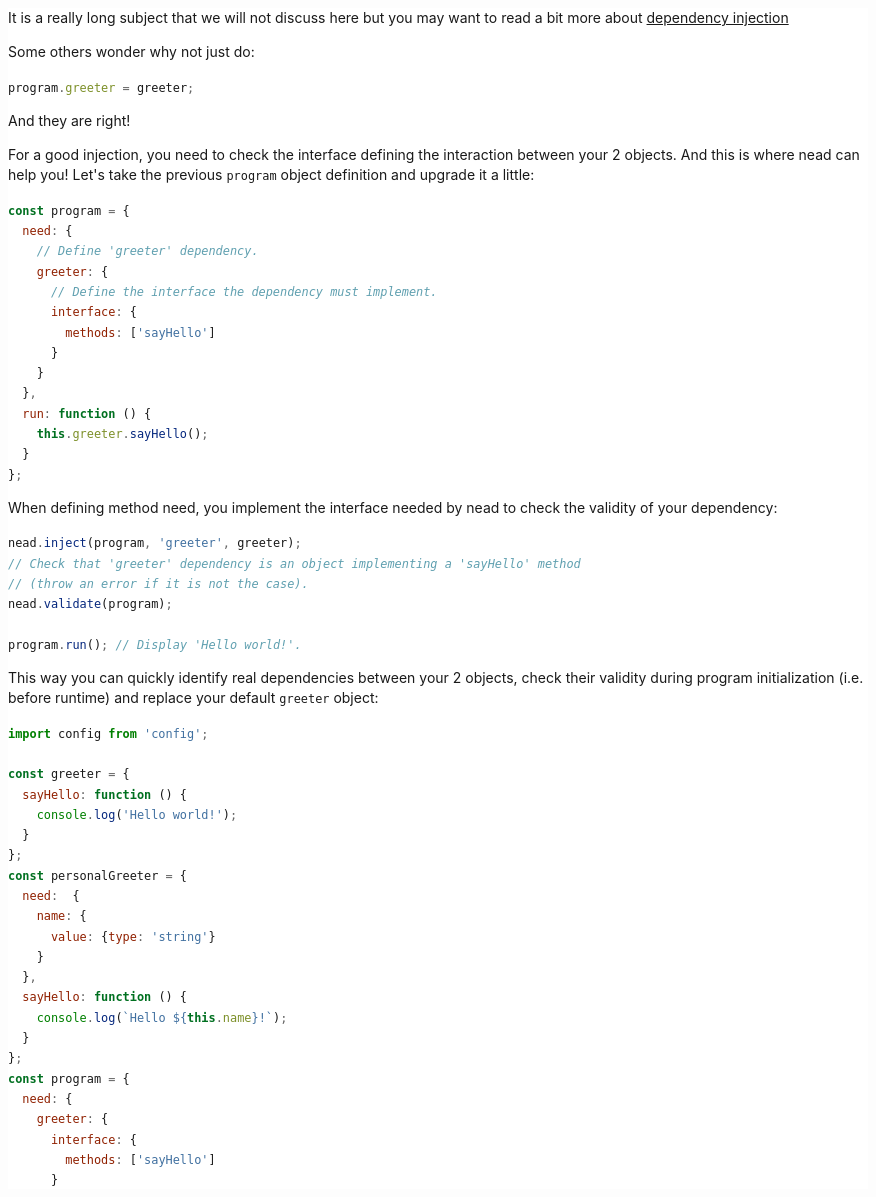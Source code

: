 It is a really long subject that we will not discuss here but you may want to read a bit more about [dependency injection](https://en.wikipedia.org/wiki/Dependency_injection)

Some others wonder why not just do:
```js
program.greeter = greeter;
```

And they are right!

For a good injection, you need to check the interface defining the interaction between your 2 objects. And this is where nead can help you! Let's take the previous `program` object definition and upgrade it a little:
```js
const program = {
  need: {
    // Define 'greeter' dependency.
    greeter: {
      // Define the interface the dependency must implement.
      interface: {
        methods: ['sayHello']
      }
    }
  },
  run: function () {
    this.greeter.sayHello();
  }
};
```

When defining method need, you implement the interface needed by nead to check the validity of your dependency:
```js
nead.inject(program, 'greeter', greeter);
// Check that 'greeter' dependency is an object implementing a 'sayHello' method
// (throw an error if it is not the case).
nead.validate(program);

program.run(); // Display 'Hello world!'.
```

This way you can quickly identify real dependencies between your 2 objects, check their validity during program initialization (i.e. before runtime) and replace your default `greeter` object:
```js
import config from 'config';

const greeter = {
  sayHello: function () {
    console.log('Hello world!');
  }
};
const personalGreeter = {
  need:  {
    name: {
      value: {type: 'string'}
    }
  },
  sayHello: function () {
    console.log(`Hello ${this.name}!`);
  }
};
const program = {
  need: {
    greeter: {
      interface: {
        methods: ['sayHello']
      }
```

[build-image]: https://img.shields.io/travis/gnodi/nead.svg?style=flat
[build-url]: https://travis-ci.org/gnodi/nead
[version-image]: https://img.shields.io/npm/v/nead.svg?style=flat
[version-url]: https://npmjs.org/package/nead
[downloads-image]: https://img.shields.io/npm/dm/nead.svg?style=flat
[downloads-url]: https://npmjs.org/package/nead
[dependencies-image]: https://david-dm.org/gnodi/nead.svg
[dependencies-url]: https://david-dm.org/gnodi/nead
[dev-dependencies-image]: https://david-dm.org/gnodi/nead/dev-status.svg
[dev-dependencies-url]: https://david-dm.org/gnodi/nead#info=devDependencies